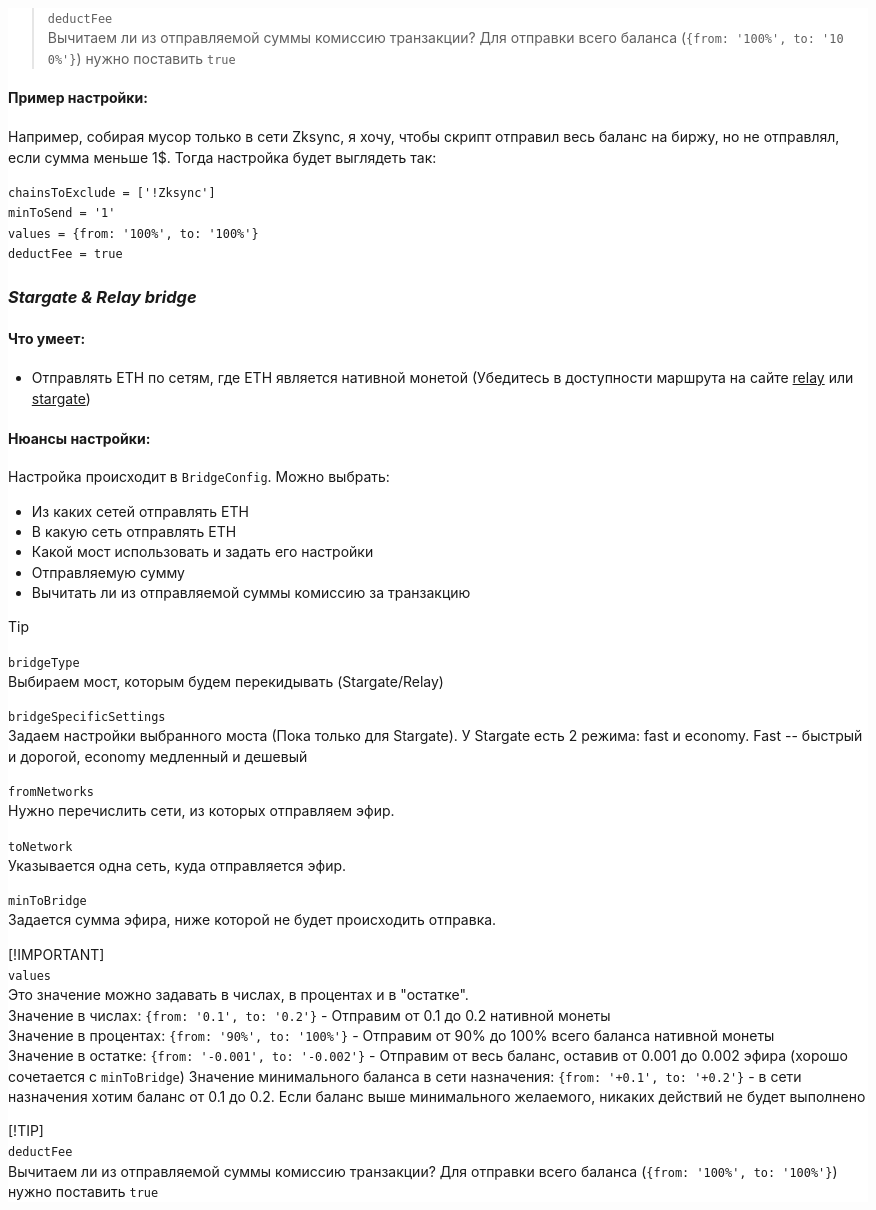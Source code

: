 > `deductFee`  
> Вычитаем ли из отправляемой суммы комиссию транзакции? Для отправки всего баланса (`{from: '100%', to: '100%'}`) нужно поставить `true`

#### Пример настройки:

Например, собирая мусор только в сети Zksync, я хочу, чтобы скрипт отправил весь баланс на биржу, но не отправлял, если сумма меньше 1$. Тогда настройка будет выглядеть так:

`chainsToExclude = ['!Zksync']`  
`minToSend = '1'`  
`values = {from: '100%', to: '100%'}`  
`deductFee = true`

### **_Stargate & Relay bridge_**

#### Что умеет:

-   Отправлять ETH по сетям, где ETH является нативной монетой (Убедитесь в доступности маршрута на сайте [relay](https://relay.link/bridge/) или [stargate](https://stargate.finance/bridge))

#### Нюансы настройки:

Настройка происходит в `BridgeConfig`. Можно выбрать:

-   Из каких сетей отправлять ETH
-   В какую сеть отправлять ETH
-   Какой мост использовать и задать его настройки
-   Отправляемую сумму
-   Вычитать ли из отправляемой суммы комиссию за транзакцию

> [!TIP]  
> `bridgeType`  
> Выбираем мост, которым будем перекидывать (Stargate/Relay)
>
> `bridgeSpecificSettings`  
> Задаем настройки выбранного моста (Пока только для Stargate). У Stargate есть 2 режима: fast и economy. Fast -- быстрый и дорогой, economy медленный и дешевый
>
> `fromNetworks`  
> Нужно перечислить сети, из которых отправляем эфир.
>
> `toNetwork`  
> Указывается одна сеть, куда отправляется эфир.
>
> `minToBridge`  
> Задается сумма эфира, ниже которой не будет происходить отправка.
>
> [!IMPORTANT]  
> `values`  
> Это значение можно задавать в числах, в процентах и в "остатке".  
> Значение в числах: `{from: '0.1', to: '0.2'}` - Отправим от 0.1 до 0.2 нативной монеты  
> Значение в процентах: `{from: '90%', to: '100%'}` - Отправим от 90% до 100% всего баланса нативной монеты  
> Значение в остатке: `{from: '-0.001', to: '-0.002'}` - Отправим от весь баланс, оставив от 0.001 до 0.002 эфира (хорошо сочетается с `minToBridge`)
> Значение минимального баланса в сети назначения: `{from: '+0.1', to: '+0.2'}` - в сети назначения хотим баланс от 0.1 до 0.2. Если баланс выше минимального желаемого, никаких действий не будет выполнено
>  
> [!TIP]  
> `deductFee`  
> Вычитаем ли из отправляемой суммы комиссию транзакции? Для отправки всего баланса (`{from: '100%', to: '100%'}`) нужно поставить `true`
